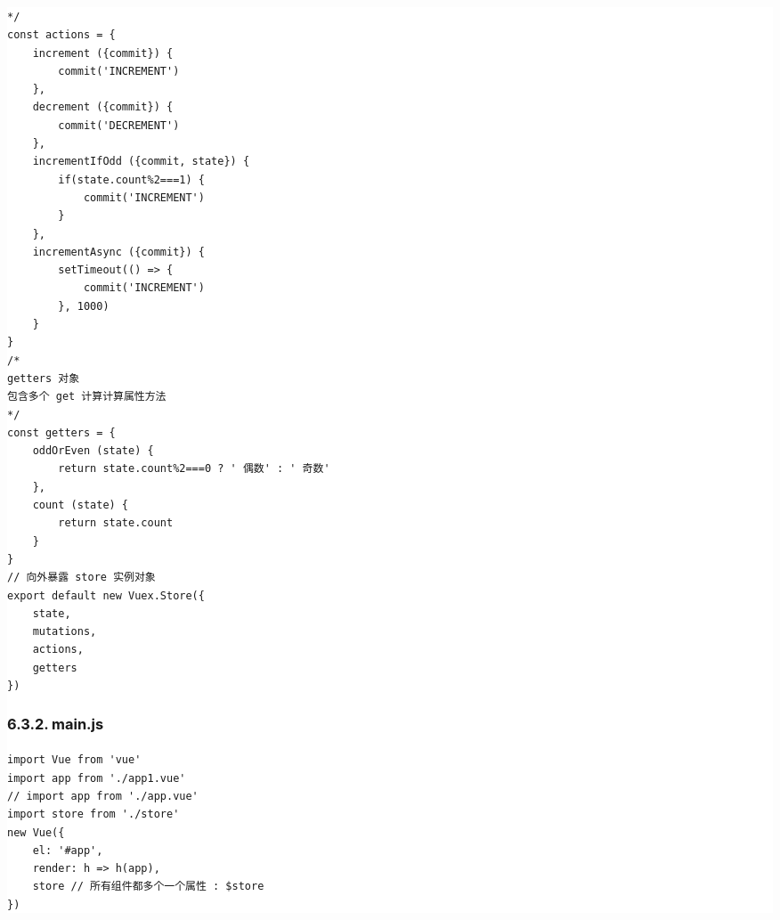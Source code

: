 ```
*/
const actions = {
    increment ({commit}) {
        commit('INCREMENT')
    },
    decrement ({commit}) {
        commit('DECREMENT')
    },
    incrementIfOdd ({commit, state}) {
        if(state.count%2===1) {
            commit('INCREMENT')
        }
    },
    incrementAsync ({commit}) {
        setTimeout(() => {
            commit('INCREMENT')
        }, 1000)
    }
}
/*
getters 对象
包含多个 get 计算计算属性方法
*/
const getters = {
    oddOrEven (state) {
        return state.count%2===0 ? ' 偶数' : ' 奇数'
    },
    count (state) {
        return state.count
    }
}
// 向外暴露 store 实例对象
export default new Vuex.Store({
    state,
    mutations,
    actions,
    getters
})
```

### 6.3.2. main.js

 

```
import Vue from 'vue'
import app from './app1.vue'
// import app from './app.vue'
import store from './store'
new Vue({
    el: '#app',
    render: h => h(app),
    store // 所有组件都多个一个属性 : $store
})
```

